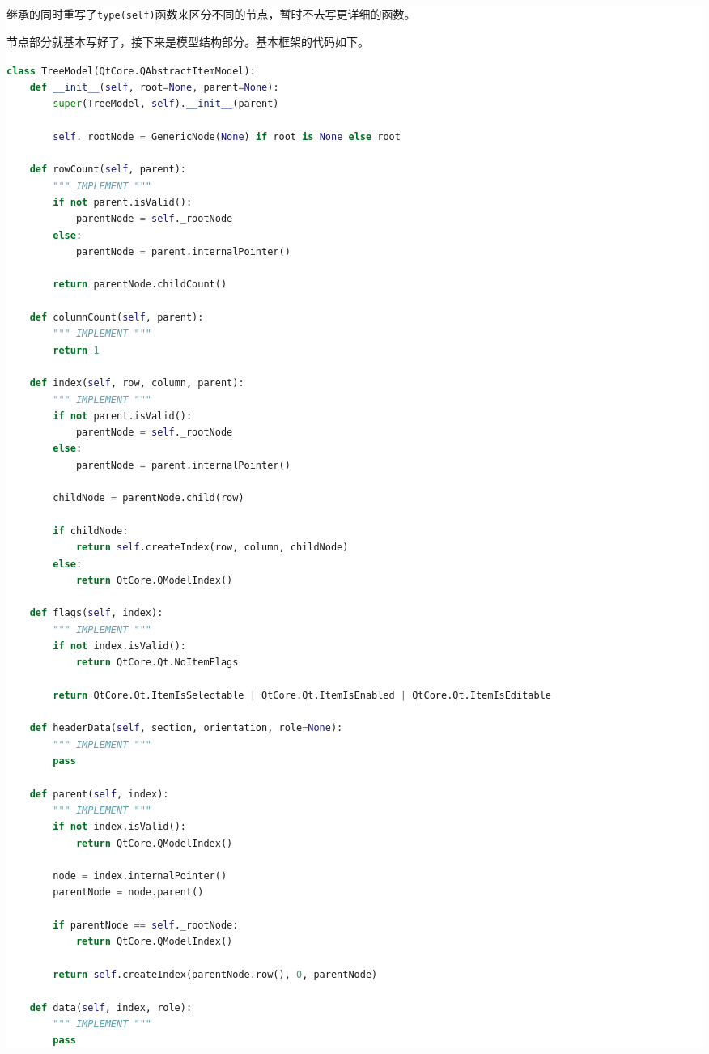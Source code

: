 继承的同时重写了`type(self)`函数来区分不同的节点，暂时不去写更详细的函数。

节点部分就基本写好了，接下来是模型结构部分。基本框架的代码如下。

```python
class TreeModel(QtCore.QAbstractItemModel):
    def __init__(self, root=None, parent=None):
        super(TreeModel, self).__init__(parent)

        self._rootNode = GenericNode(None) if root is None else root

    def rowCount(self, parent):
        """ IMPLEMENT """
        if not parent.isValid():
            parentNode = self._rootNode
        else:
            parentNode = parent.internalPointer()

        return parentNode.childCount()

    def columnCount(self, parent):
        """ IMPLEMENT """
        return 1

    def index(self, row, column, parent):
        """ IMPLEMENT """
        if not parent.isValid():
            parentNode = self._rootNode
        else:
            parentNode = parent.internalPointer()

        childNode = parentNode.child(row)

        if childNode:
            return self.createIndex(row, column, childNode)
        else:
            return QtCore.QModelIndex()

    def flags(self, index):
        """ IMPLEMENT """
        if not index.isValid():
            return QtCore.Qt.NoItemFlags
        
        return QtCore.Qt.ItemIsSelectable | QtCore.Qt.ItemIsEnabled | QtCore.Qt.ItemIsEditable

    def headerData(self, section, orientation, role=None):
        """ IMPLEMENT """
        pass

    def parent(self, index):
        """ IMPLEMENT """
        if not index.isValid():
            return QtCore.QModelIndex()

        node = index.internalPointer()
        parentNode = node.parent()

        if parentNode == self._rootNode:
            return QtCore.QModelIndex()

        return self.createIndex(parentNode.row(), 0, parentNode)
        
    def data(self, index, role):
        """ IMPLEMENT """
        pass
```